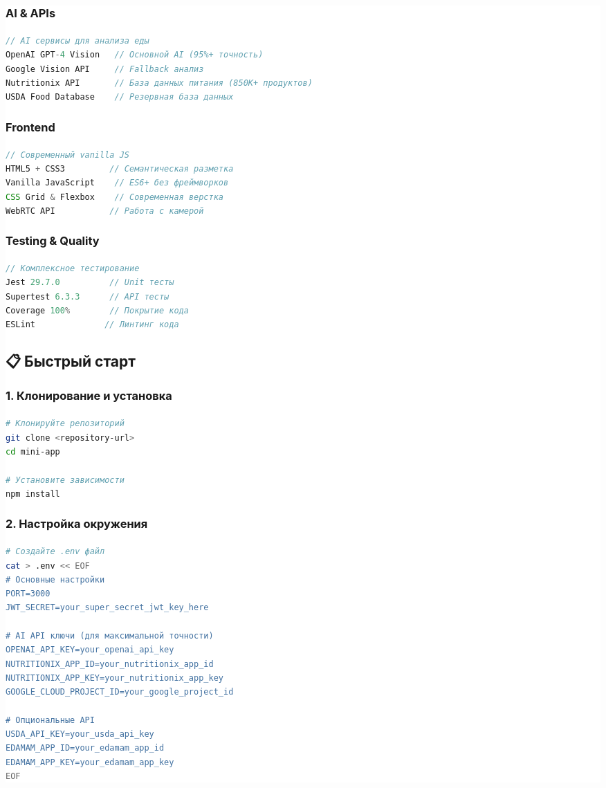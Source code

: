 ### AI & APIs

```javascript
// AI сервисы для анализа еды
OpenAI GPT-4 Vision   // Основной AI (95%+ точность)
Google Vision API     // Fallback анализ
Nutritionix API       // База данных питания (850K+ продуктов)
USDA Food Database    // Резервная база данных
```

### Frontend

```javascript
// Современный vanilla JS
HTML5 + CSS3         // Семантическая разметка
Vanilla JavaScript    // ES6+ без фреймворков
CSS Grid & Flexbox    // Современная верстка
WebRTC API           // Работа с камерой
```

### Testing & Quality

```javascript
// Комплексное тестирование
Jest 29.7.0          // Unit тесты
Supertest 6.3.3      // API тесты
Coverage 100%        // Покрытие кода
ESLint              // Линтинг кода
```

## 📋 Быстрый старт

### 1. Клонирование и установка

```bash
# Клонируйте репозиторий
git clone <repository-url>
cd mini-app

# Установите зависимости
npm install
```

### 2. Настройка окружения

```bash
# Создайте .env файл
cat > .env << EOF
# Основные настройки
PORT=3000
JWT_SECRET=your_super_secret_jwt_key_here

# AI API ключи (для максимальной точности)
OPENAI_API_KEY=your_openai_api_key
NUTRITIONIX_APP_ID=your_nutritionix_app_id
NUTRITIONIX_APP_KEY=your_nutritionix_app_key
GOOGLE_CLOUD_PROJECT_ID=your_google_project_id

# Опциональные API
USDA_API_KEY=your_usda_api_key
EDAMAM_APP_ID=your_edamam_app_id
EDAMAM_APP_KEY=your_edamam_app_key
EOF
```
